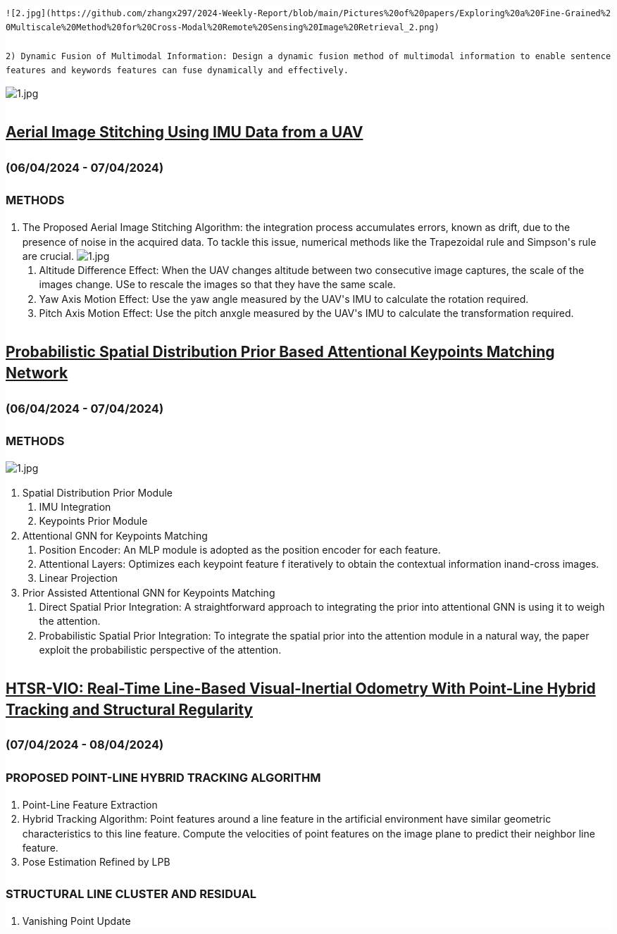     ![2.jpg](https://github.com/zhangx297/2024-Weekly-Report/blob/main/Pictures%20of%20papers/Exploring%20a%20Fine-Grained%20Multiscale%20Method%20for%20Cross-Modal%20Remote%20Sensing%20Image%20Retrieval_2.png)

    2) Dynamic Fusion of Multimodal Information: Design a dynamic fusion method of multimodal information to enable sentence features and keywords features can fuse dynamically and effectively.

![1.jpg](https://github.com/zhangx297/2024-Weekly-Report/blob/main/Pictures%20of%20papers/Exploring%20a%20Fine-Grained%20Multiscale%20Method%20for%20Cross-Modal%20Remote%20Sensing%20Image%20Retrieval_1.png)

## [Aerial Image Stitching Using IMU Data from a UAV](https://ieeexplore.ieee.org/document/10269879)
### (06/04/2024 - 07/04/2024)
### METHODS
1. The Proposed Aerial Image Stitching Algorithm: the integration process accumulates errors, known as drift, due to the presence of noise in the acquired data. To tackle this issue, numerical methods like the Trapezoidal rule and Simpson's rule are crucial.
    ![1.jpg](https://github.com/zhangx297/2024-Weekly-Report/blob/main/Pictures%20of%20papers/Aerial%20Image%20Stitching%20Using%20IMU%20Data%20from%20a%20UAV.png)
    1) Altitude Difference Effect: When the UAV changes altitude between two consecutive image captures, the scale of the images change. USe to rescale the images so that they have the same scale.
    2) Yaw Axis Motion Effect: Use the yaw angle measured by the UAV's IMU to calculate the rotation required.
    3) Pitch Axis Motion Effect: Use the pitch anxgle measured by the UAV's IMU to calculate the transformation required. 

## [Probabilistic Spatial Distribution Prior Based Attentional Keypoints Matching Network](https://ieeexplore.ieee.org/document/9386055)
### (06/04/2024 - 07/04/2024)
### METHODS

![1.jpg](https://github.com/zhangx297/2024-Weekly-Report/blob/main/Pictures%20of%20papers/Probabilistic%20Spatial%20Distribution%20Prior%20Based%20Attentional%20Keypoints%20Matching%20Network.png)

1. Spatial Distribution Prior Module
    1) IMU Integration
    2) Keypoints Prior Module
2. Attentional GNN for Keypoints Matching
    1) Position Encoder: An MLP module is adopted as the position encoder for each feature.
    2) Attentional Layers: Optimizes each keypoint feature f iteratively to obtain the contextual information inand-cross images.
    3) Linear Projection
3. Prior Assisted Attentional GNN for Keypoints Matching
    1) Direct Spatial Prior Integration: A straightforward approach to integrating the prior into attentional GNN is using it to weigh the attention.
    2) Probabilistic Spatial Prior Integration: To integrate the spatial prior into the attention module in a natural way, the paper exploit the probabilistic perspective of the attention.

## [HTSR-VIO: Real-Time Line-Based Visual-Inertial Odometry With Point-Line Hybrid Tracking and Structural Regularity]()
### (07/04/2024 - 08/04/2024)
### PROPOSED POINT-LINE HYBRID TRACKING ALGORITHM
1. Point-Line Feature Extraction
2. Hybrid Tracking Algorithm: Point features around a line feature in the artificial environment have similar geometric characteristics to this line feature. Compute the velocities of point features on the image plane to predict their neighbor line feature.
3. Pose Estimation Refined by LPB
### STRUCTURAL LINE CLUSTER AND RESIDUAL
1. Vanishing Point Update